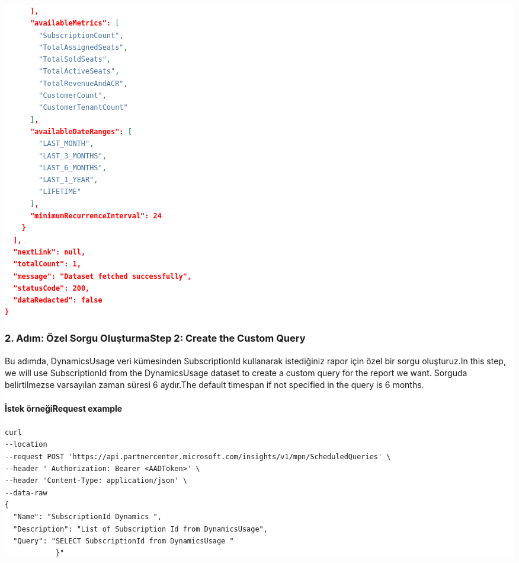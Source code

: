 ```json
      ],
      "availableMetrics": [
        "SubscriptionCount",
        "TotalAssignedSeats",
        "TotalSoldSeats",
        "TotalActiveSeats",
        "TotalRevenueAndACR",
        "CustomerCount",
        "CustomerTenantCount"
      ],
      "availableDateRanges": [
        "LAST_MONTH",
        "LAST_3_MONTHS",
        "LAST_6_MONTHS",
        "LAST_1_YEAR",
        "LIFETIME"
      ],
      "minimumRecurrenceInterval": 24
    }
  ],
  "nextLink": null,
  "totalCount": 1,
  "message": "Dataset fetched successfully",
  "statusCode": 200,
  "dataRedacted": false
}
```

### <a name="step-2-create-the-custom-query"></a><span data-ttu-id="4fca7-147">2. Adım: Özel Sorgu Oluşturma</span><span class="sxs-lookup"><span data-stu-id="4fca7-147">Step 2: Create the Custom Query</span></span>

<span data-ttu-id="4fca7-148">Bu adımda, DynamicsUsage veri kümesinden SubscriptionId kullanarak istediğiniz rapor için özel bir sorgu oluşturuz.</span><span class="sxs-lookup"><span data-stu-id="4fca7-148">In this step, we will use SubscriptionId from the DynamicsUsage dataset to create a custom query for the report we want.</span></span> <span data-ttu-id="4fca7-149">Sorguda belirtilmezse varsayılan zaman süresi 6 aydır.</span><span class="sxs-lookup"><span data-stu-id="4fca7-149">The default timespan if not specified in the query is 6 months.</span></span>

#### <a name="request-example"></a><span data-ttu-id="4fca7-150">İstek örneği</span><span class="sxs-lookup"><span data-stu-id="4fca7-150">Request example</span></span>

```cli
curl 
--location 
--request POST 'https://api.partnercenter.microsoft.com/insights/v1/mpn/ScheduledQueries' \ 
--header ' Authorization: Bearer <AADToken>' \ 
--header 'Content-Type: application/json' \ 
--data-raw 
{
  "Name": "SubscriptionId Dynamics ",
  "Description": "List of Subscription Id from DynamicsUsage",
  "Query": "SELECT SubscriptionId from DynamicsUsage "
            }"
```

